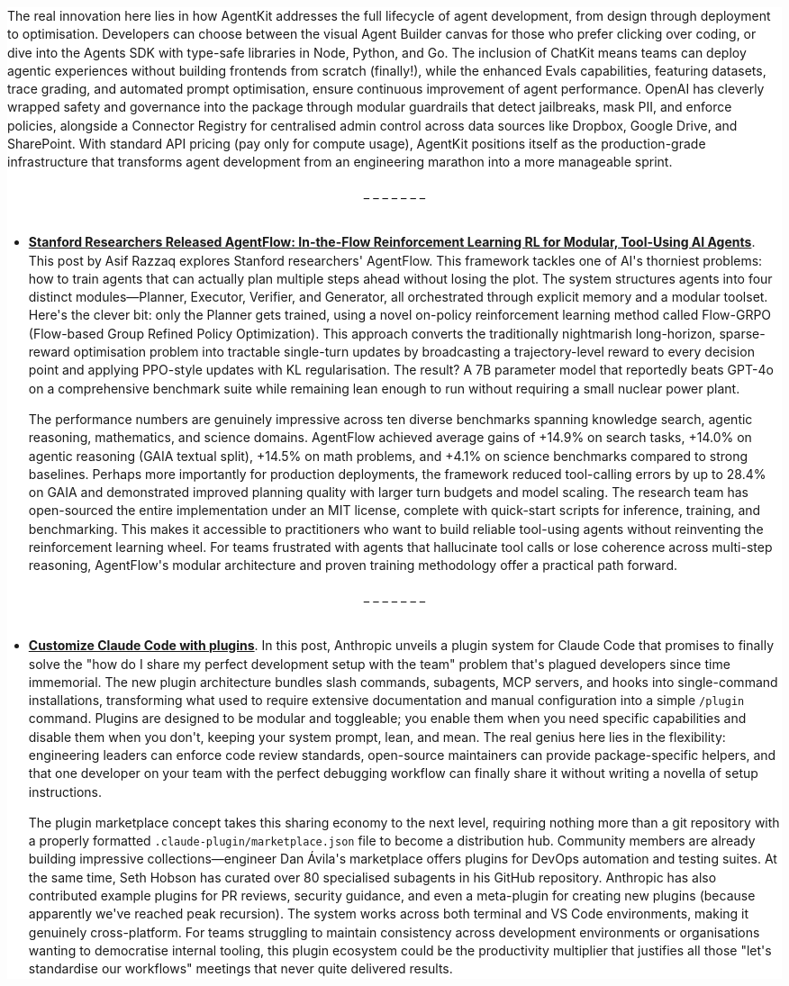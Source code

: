  The real innovation here lies in how AgentKit addresses the full lifecycle of agent development, from design through deployment to optimisation. Developers can choose between the visual Agent Builder canvas for those who prefer clicking over coding, or dive into the Agents SDK with type-safe libraries in Node, Python, and Go. The inclusion of ChatKit means teams can deploy agentic experiences without building frontends from scratch (finally!), while the enhanced Evals capabilities, featuring datasets, trace grading, and automated prompt optimisation, ensure continuous improvement of agent performance. OpenAI has cleverly wrapped safety and governance into the package through modular guardrails that detect jailbreaks, mask PII, and enforce policies, alongside a Connector Registry for centralised admin control across data sources like Dropbox, Google Drive, and SharePoint. With standard API pricing (pay only for compute usage), AgentKit positions itself as the production-grade infrastructure that transforms agent development from an engineering marathon into a more manageable sprint.

<div align="center">_ _ _ _ _ _ _</div></br>

* [**Stanford Researchers Released AgentFlow: In-the-Flow Reinforcement Learning RL for Modular, Tool-Using AI Agents**][2]. This post by Asif Razzaq explores Stanford researchers' AgentFlow. This framework tackles one of AI's thorniest problems: how to train agents that can actually plan multiple steps ahead without losing the plot. The system structures agents into four distinct modules—Planner, Executor, Verifier, and Generator, all orchestrated through explicit memory and a modular toolset. Here's the clever bit: only the Planner gets trained, using a novel on-policy reinforcement learning method called Flow-GRPO (Flow-based Group Refined Policy Optimization). This approach converts the traditionally nightmarish long-horizon, sparse-reward optimisation problem into tractable single-turn updates by broadcasting a trajectory-level reward to every decision point and applying PPO-style updates with KL regularisation. The result? A 7B parameter model that reportedly beats GPT-4o on a comprehensive benchmark suite while remaining lean enough to run without requiring a small nuclear power plant.

  The performance numbers are genuinely impressive across ten diverse benchmarks spanning knowledge search, agentic reasoning, mathematics, and science domains. AgentFlow achieved average gains of +14.9% on search tasks, +14.0% on agentic reasoning (GAIA textual split), +14.5% on math problems, and +4.1% on science benchmarks compared to strong baselines. Perhaps more importantly for production deployments, the framework reduced tool-calling errors by up to 28.4% on GAIA and demonstrated improved planning quality with larger turn budgets and model scaling. The research team has open-sourced the entire implementation under an MIT license, complete with quick-start scripts for inference, training, and benchmarking. This makes it accessible to practitioners who want to build reliable tool-using agents without reinventing the reinforcement learning wheel. For teams frustrated with agents that hallucinate tool calls or lose coherence across multi-step reasoning, AgentFlow's modular architecture and proven training methodology offer a practical path forward.

<div align="center">_ _ _ _ _ _ _</div></br>

* [**Customize Claude Code with plugins**][3]. In this post, Anthropic unveils a plugin system for Claude Code that promises to finally solve the "how do I share my perfect development setup with the team" problem that's plagued developers since time immemorial. The new plugin architecture bundles slash commands, subagents, MCP servers, and hooks into single-command installations, transforming what used to require extensive documentation and manual configuration into a simple `/plugin` command. Plugins are designed to be modular and toggleable; you enable them when you need specific capabilities and disable them when you don't, keeping your system prompt, lean, and mean. The real genius here lies in the flexibility: engineering leaders can enforce code review standards, open-source maintainers can provide package-specific helpers, and that one developer on your team with the perfect debugging workflow can finally share it without writing a novella of setup instructions.

  The plugin marketplace concept takes this sharing economy to the next level, requiring nothing more than a git repository with a properly formatted `.claude-plugin/marketplace.json` file to become a distribution hub. Community members are already building impressive collections—engineer Dan Ávila's marketplace offers plugins for DevOps automation and testing suites. At the same time, Seth Hobson has curated over 80 specialised subagents in his GitHub repository. Anthropic has also contributed example plugins for PR reviews, security guidance, and even a meta-plugin for creating new plugins (because apparently we've reached peak recursion). The system works across both terminal and VS Code environments, making it genuinely cross-platform. For teams struggling to maintain consistency across development environments or organisations wanting to democratise internal tooling, this plugin ecosystem could be the productivity multiplier that justifies all those "let's standardise our workflows" meetings that never quite delivered results.


[ma]: mailto:niels.it.berglund@gmail.com
[mp]: https://blog.acolyer.org
[iq]: https://www.infoq.com/
[ew]: http://sqlonice.com/
[re]: http://blog.revolutionanalytics.com
[sqsk]: https://www.sqlskills.com
[mdaveyblog]: https://mdavey.wordpress.com/
[charlblog]: https://charlla.com/
[jovpop]: https://twitter.com/JovanPop_MSFT
[bobw]: https://twitter.com/bobwardms
[revod]: https://twitter.com/revodavid
[lonny]: https://twitter.com/sqL_handLe
[ewtw]: https://twitter.com/sqlOnIce
[buckw]: https://twitter.com/BuckWoodyMSFT
[mattw]: https://twitter.com/matthewwarren
[murba]: https://twitter.com/muratdemirbas
[daveda]: https://twitter.com/davidthecoder
[adcol]: https://twitter.com/adriancolyer
[jesrod]: https://twitter.com/jrdothoughts
[tomaz]: https://twitter.com/tomaz_tsql
[dataart]: https://twitter.com/dataartisans
[luis]: https://twitter.com/luis_de_sousa
[benstop]: https://twitter.com/benstopford
[conflu]: https://twitter.com/confluentinc
[tylert]: https://twitter.com/tyler_treat
[andrewng]: https://twitter.com/AndrewYNg
[lawr]: https://twitter.com/bytezn
[jue]: https://twitter.com/b0rk
[yan]: https://twitter.com/theburningmonk
[danny]: https://twitter.com/g9yuayon
[rmoff]: https://www.linkedin.com/in/robinmoffatt/
[ryansw]: https://twitter.com/ryanswanstrom
[pabloc]: https://twitter.com/pabloc_ds
[mklep]: https://twitter.com/martinkl
[mdavey]: https://twitter.com/matt_davey
[jboner]: https://twitter.com/jboner
[joeduff]: https://twitter.com/funcOfJoe
[charl]: https://twitter.com/charllamprecht
[dbricks]: https://twitter.com/databricks
[adsit]: https://twitter.com/SitnikAdam
[vicky]: https://twitter.com/vickyharp
[dscentral]: https://twitter.com/DataScienceCtrl
[natemc]: https://twitter.com/natemcmaster
[ads]: https://twitter.com/azuredatastudio
[travw]: https://twitter.com/radtravis
[emilk]: https://twitter.com/IsTheArchitect
[netflx]: https://netflixtechblog.com/
[hubert]: https://www.linkedin.com/in/hkdulay/
[jserra]: https://www.linkedin.com/in/jamesserra/
[lemi]: https://www.linkedin.com/in/lemimasalu/
[michael]: https://www.linkedin.com/in/michaeladrianjohnson/
[1]: https://www.marktechpost.com/2025/10/06/openai-debuts-agent-builder-and-agentkit-a-visual-first-stack-for-building-deploying-and-evaluating-ai-agents/
[2]: https://www.marktechpost.com/2025/10/08/stanford-researchers-released-agentflow-in-the-flow-reinforcement-learning-rl-for-modular-tool-using-ai-agents/
[3]: https://www.anthropic.com/news/claude-code-plugins
[4]: https://blog.fsck.com/2025/10/09/superpowers/
[5]: https://www.dataandaicommunity.co.za/events/JHB-202510.html
[10]: https://aimldatadurban.org/events/2025/ready-player-2/
[14]: https://www.richfield.ac.za/campus/umhlanga/#